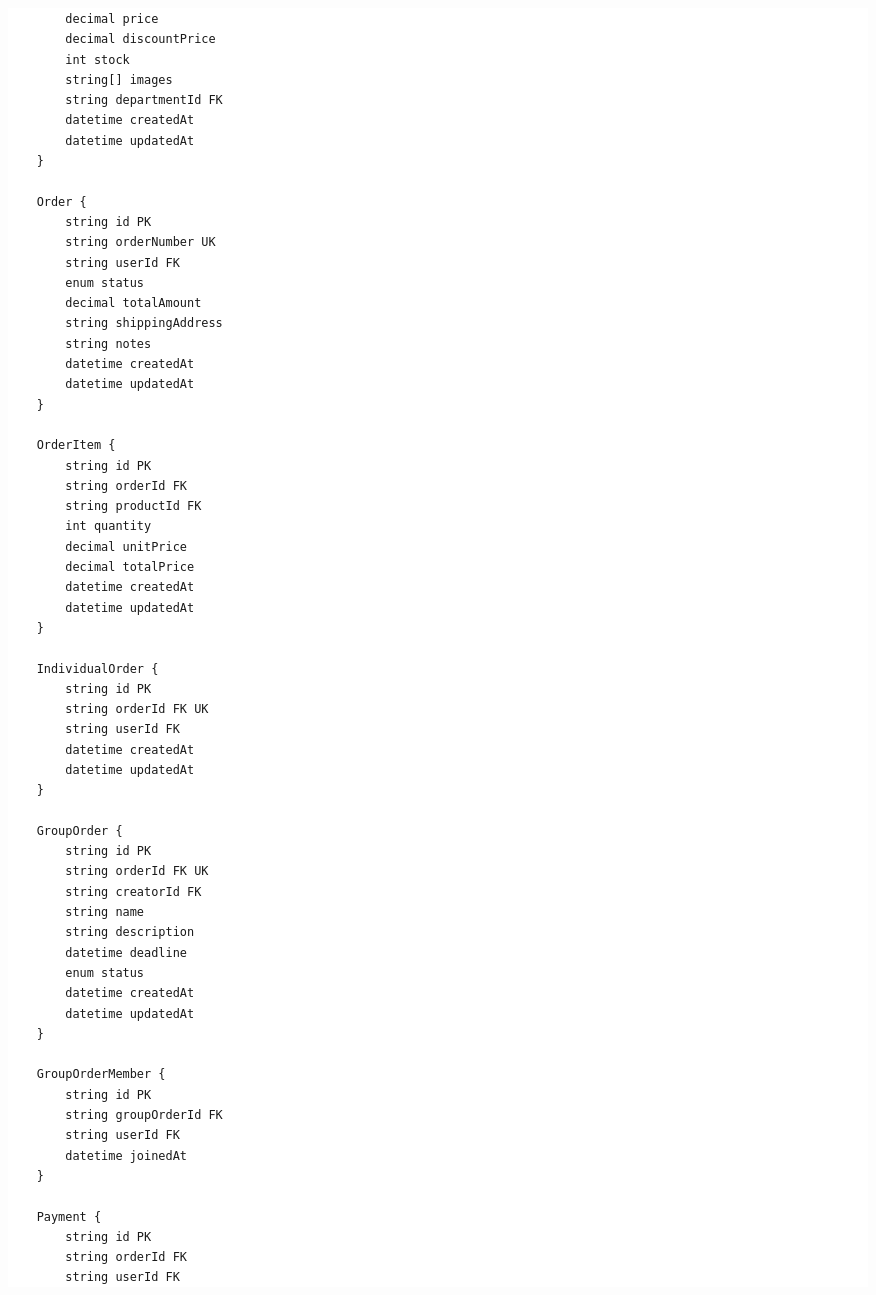```mermaid
        decimal price
        decimal discountPrice
        int stock
        string[] images
        string departmentId FK
        datetime createdAt
        datetime updatedAt
    }
    
    Order {
        string id PK
        string orderNumber UK
        string userId FK
        enum status
        decimal totalAmount
        string shippingAddress
        string notes
        datetime createdAt
        datetime updatedAt
    }
    
    OrderItem {
        string id PK
        string orderId FK
        string productId FK
        int quantity
        decimal unitPrice
        decimal totalPrice
        datetime createdAt
        datetime updatedAt
    }
    
    IndividualOrder {
        string id PK
        string orderId FK UK
        string userId FK
        datetime createdAt
        datetime updatedAt
    }
    
    GroupOrder {
        string id PK
        string orderId FK UK
        string creatorId FK
        string name
        string description
        datetime deadline
        enum status
        datetime createdAt
        datetime updatedAt
    }
    
    GroupOrderMember {
        string id PK
        string groupOrderId FK
        string userId FK
        datetime joinedAt
    }
    
    Payment {
        string id PK
        string orderId FK
        string userId FK
```